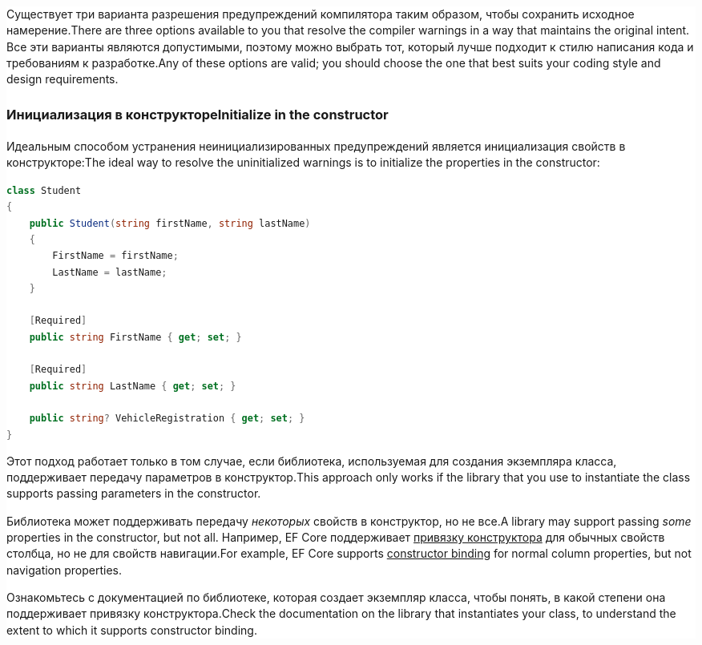 <span data-ttu-id="39bcd-224">Существует три варианта разрешения предупреждений компилятора таким образом, чтобы сохранить исходное намерение.</span><span class="sxs-lookup"><span data-stu-id="39bcd-224">There are three options available to you that resolve the compiler warnings in a way that maintains the original intent.</span></span> <span data-ttu-id="39bcd-225">Все эти варианты являются допустимыми, поэтому можно выбрать тот, который лучше подходит к стилю написания кода и требованиям к разработке.</span><span class="sxs-lookup"><span data-stu-id="39bcd-225">Any of these options are valid; you should choose the one that best suits your coding style and design requirements.</span></span>

### <a name="initialize-in-the-constructor"></a><span data-ttu-id="39bcd-226">Инициализация в конструкторе</span><span class="sxs-lookup"><span data-stu-id="39bcd-226">Initialize in the constructor</span></span>

<span data-ttu-id="39bcd-227">Идеальным способом устранения неинициализированных предупреждений является инициализация свойств в конструкторе:</span><span class="sxs-lookup"><span data-stu-id="39bcd-227">The ideal way to resolve the uninitialized warnings is to initialize the properties in the constructor:</span></span>

```csharp
class Student
{
    public Student(string firstName, string lastName)
    {
        FirstName = firstName;
        LastName = lastName;
    }

    [Required]
    public string FirstName { get; set; }

    [Required]
    public string LastName { get; set; }

    public string? VehicleRegistration { get; set; }
}
```

<span data-ttu-id="39bcd-228">Этот подход работает только в том случае, если библиотека, используемая для создания экземпляра класса, поддерживает передачу параметров в конструктор.</span><span class="sxs-lookup"><span data-stu-id="39bcd-228">This approach only works if the library that you use to instantiate the class supports passing parameters in the constructor.</span></span>

<span data-ttu-id="39bcd-229">Библиотека может поддерживать передачу *некоторых* свойств в конструктор, но не все.</span><span class="sxs-lookup"><span data-stu-id="39bcd-229">A library may support passing *some* properties in the constructor, but not all.</span></span> <span data-ttu-id="39bcd-230">Например, EF Core поддерживает [привязку конструктора](/ef/core/modeling/constructors) для обычных свойств столбца, но не для свойств навигации.</span><span class="sxs-lookup"><span data-stu-id="39bcd-230">For example, EF Core supports [constructor binding](/ef/core/modeling/constructors) for normal column properties, but not navigation properties.</span></span>

<span data-ttu-id="39bcd-231">Ознакомьтесь с документацией по библиотеке, которая создает экземпляр класса, чтобы понять, в какой степени она поддерживает привязку конструктора.</span><span class="sxs-lookup"><span data-stu-id="39bcd-231">Check the documentation on the library that instantiates your class, to understand the extent to which it supports constructor binding.</span></span>
